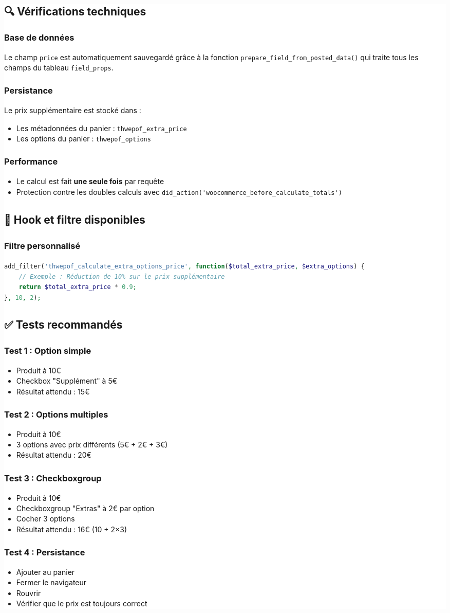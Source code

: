 ## 🔍 Vérifications techniques

### Base de données
Le champ `price` est automatiquement sauvegardé grâce à la fonction `prepare_field_from_posted_data()` qui traite tous les champs du tableau `field_props`.

### Persistance
Le prix supplémentaire est stocké dans :
- Les métadonnées du panier : `thwepof_extra_price`
- Les options du panier : `thwepof_options`

### Performance
- Le calcul est fait **une seule fois** par requête
- Protection contre les doubles calculs avec `did_action('woocommerce_before_calculate_totals')`

## 🎨 Hook et filtre disponibles

### Filtre personnalisé
```php
add_filter('thwepof_calculate_extra_options_price', function($total_extra_price, $extra_options) {
    // Exemple : Réduction de 10% sur le prix supplémentaire
    return $total_extra_price * 0.9;
}, 10, 2);
```

## ✅ Tests recommandés

### Test 1 : Option simple
- Produit à 10€
- Checkbox "Supplément" à 5€
- Résultat attendu : 15€

### Test 2 : Options multiples
- Produit à 10€
- 3 options avec prix différents (5€ + 2€ + 3€)
- Résultat attendu : 20€

### Test 3 : Checkboxgroup
- Produit à 10€
- Checkboxgroup "Extras" à 2€ par option
- Cocher 3 options
- Résultat attendu : 16€ (10 + 2×3)

### Test 4 : Persistance
- Ajouter au panier
- Fermer le navigateur
- Rouvrir
- Vérifier que le prix est toujours correct

